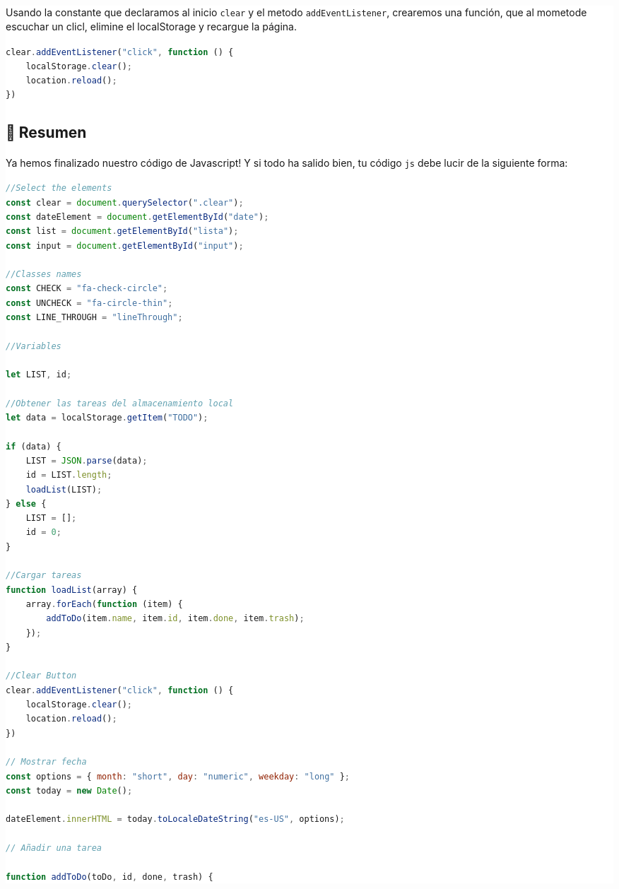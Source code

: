 Usando la constante que declaramos al inicio ``clear`` y el metodo ``addEventListener``, crearemos una función, que al mometode escuchar un clicl, elimine el localStorage y recargue la página.

```js
clear.addEventListener("click", function () {
    localStorage.clear();
    location.reload();
})
```

## 👅 Resumen
Ya hemos finalizado nuestro código de Javascript! Y si todo ha salido bien, tu código ``js`` debe lucir de la siguiente forma:

```js
//Select the elements
const clear = document.querySelector(".clear");
const dateElement = document.getElementById("date");
const list = document.getElementById("lista");
const input = document.getElementById("input");

//Classes names
const CHECK = "fa-check-circle";
const UNCHECK = "fa-circle-thin";
const LINE_THROUGH = "lineThrough";

//Variables

let LIST, id;

//Obtener las tareas del almacenamiento local
let data = localStorage.getItem("TODO");

if (data) {
    LIST = JSON.parse(data);
    id = LIST.length;
    loadList(LIST);
} else {
    LIST = [];
    id = 0;
}

//Cargar tareas
function loadList(array) {
    array.forEach(function (item) {
        addToDo(item.name, item.id, item.done, item.trash);
    });
}

//Clear Button
clear.addEventListener("click", function () {
    localStorage.clear();
    location.reload();
})

// Mostrar fecha
const options = { month: "short", day: "numeric", weekday: "long" };
const today = new Date();

dateElement.innerHTML = today.toLocaleDateString("es-US", options);

// Añadir una tarea

function addToDo(toDo, id, done, trash) {
```